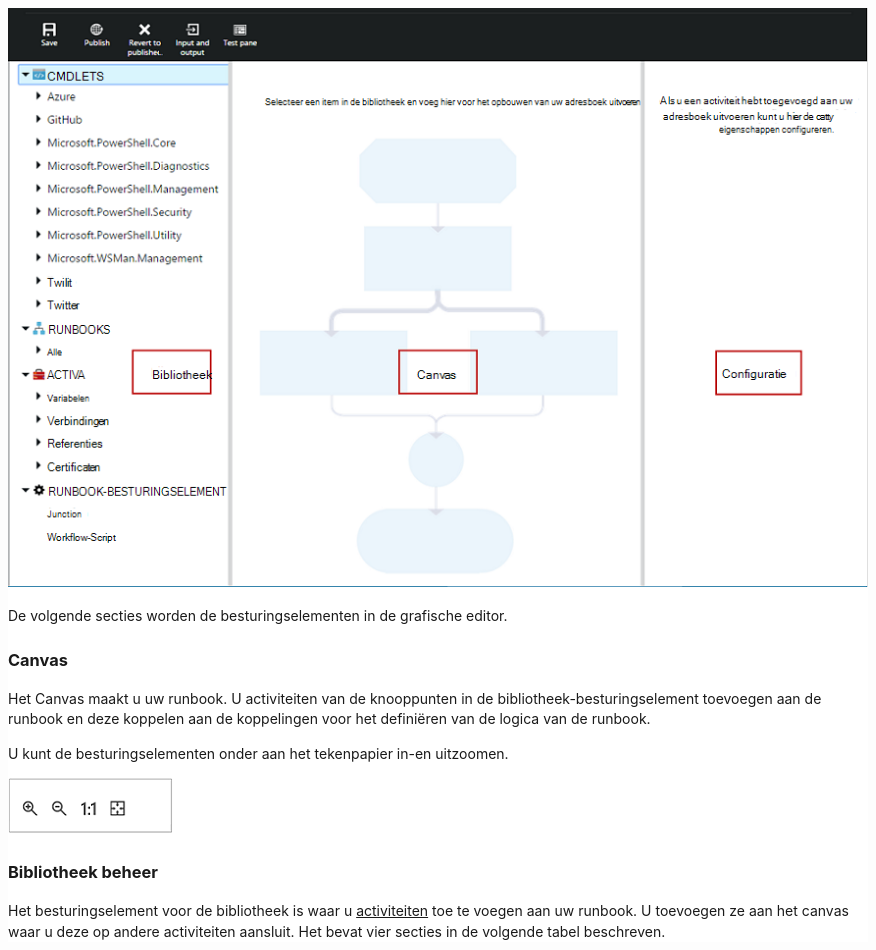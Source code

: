 ![Grafische werkruimte](media/automation-graphical-authoring-intro/runbook-graphical-editor.png)


De volgende secties worden de besturingselementen in de grafische editor.


### <a name="canvas"></a>Canvas
Het Canvas maakt u uw runbook.  U activiteiten van de knooppunten in de bibliotheek-besturingselement toevoegen aan de runbook en deze koppelen aan de koppelingen voor het definiëren van de logica van de runbook.

U kunt de besturingselementen onder aan het tekenpapier in-en uitzoomen.

![Grafische werkruimte](media/automation-graphical-authoring-intro/runbook-canvas-controls.png)

### <a name="library-control"></a>Bibliotheek beheer

Het besturingselement voor de bibliotheek is waar u [activiteiten](#activities) toe te voegen aan uw runbook.  U toevoegen ze aan het canvas waar u deze op andere activiteiten aansluit.  Het bevat vier secties in de volgende tabel beschreven.
